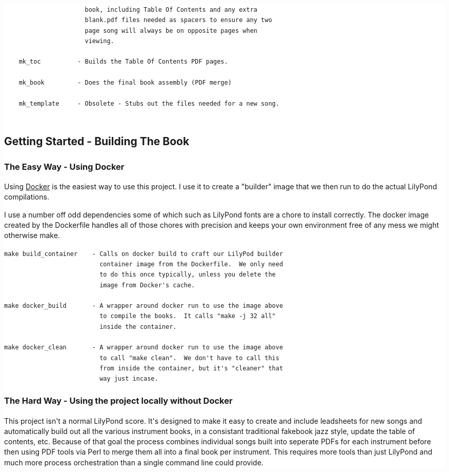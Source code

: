 ```
                      book, including Table Of Contents and any extra
                      blank.pdf files needed as spacers to ensure any two
                      page song will always be on opposite pages when
                      viewing.

    mk_toc          - Builds the Table Of Contents PDF pages.

    mk_book         - Does the final book assembly (PDF merge)

    mk_template     - Obsolete - Stubs out the files needed for a new song.
    
```

## Getting Started - Building The Book
### The Easy Way - Using Docker

Using [Docker](https://www.docker.com/) is the easiest way to use this
project.  I use it to create a "builder" image that we then run to do the
actual LilyPond compilations.

I use a number off odd dependencies some of which such as LilyPond fonts are
a chore to install correctly.  The docker image created by the Dockerfile
handles all of those chores with precision and keeps your own environment
free of any mess we might otherwise make.
```
make build_container    - Calls on docker build to craft our LilyPod builder
                          container image from the Dockerfile.  We only need
                          to do this once typically, unless you delete the
                          image from Docker's cache.

make docker_build       - A wrapper around docker run to use the image above
                          to compile the books.  It calls "make -j 32 all"
                          inside the container.

make docker_clean       - A wrapper around docker run to use the image above
                          to call "make clean".  We don't have to call this
                          from inside the container, but it's "cleaner" that
                          way just incase.
```

### The Hard Way - Using the project locally without Docker

This project isn't a normal LilyPond score.  It's designed to make it easy
to create and include leadsheets for new songs and automatically build out
all the various instrument books, in a consistant traditional fakebook jazz
style, update the table of contents, etc.  Because of that goal the process
combines individual songs built into seperate PDFs for each instrument
before then using PDF tools via Perl to merge them all into a final book per
instrument.  This requires more tools than just LilyPond and much more
process orchestration than a single command line could provide.
